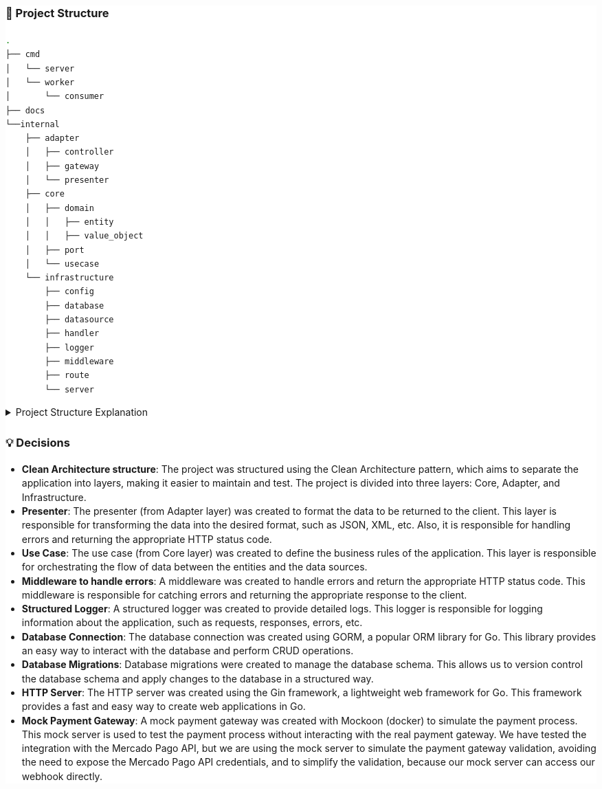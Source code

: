 ### :open_file_folder: Project Structure

```sh
.
├── cmd
│   └── server
│   └── worker
│       └── consumer
├── docs
└──internal
    ├── adapter
    │   ├── controller
    │   ├── gateway
    │   └── presenter
    ├── core
    │   ├── domain
    │   │   ├── entity
    │   │   ├── value_object
    │   ├── port
    │   └── usecase
    └── infrastructure
        ├── config
        ├── database
        ├── datasource
        ├── handler
        ├── logger
        ├── middleware
        ├── route
        └── server
```

<details><summary>Project Structure Explanation</summary></details>

### :bulb: Decisions

- **Clean Architecture structure**: The project was structured using the Clean Architecture pattern, which aims to separate the application into layers, making it easier to maintain and test. The project is divided into three layers: Core, Adapter, and Infrastructure.
- **Presenter**: The presenter (from Adapter layer) was created to format the data to be returned to the client. This layer is responsible for transforming the data into the desired format, such as JSON, XML, etc. Also, it is responsible for handling errors and returning the appropriate HTTP status code.
- **Use Case**: The use case (from Core layer) was created to define the business rules of the application. This layer is responsible for orchestrating the flow of data between the entities and the data sources.
- **Middleware to handle errors**: A middleware was created to handle errors and return the appropriate HTTP status code. This middleware is responsible for catching errors and returning the appropriate response to the client.
- **Structured Logger**: A structured logger was created to provide detailed logs. This logger is responsible for logging information about the application, such as requests, responses, errors, etc.
- **Database Connection**: The database connection was created using GORM, a popular ORM library for Go. This library provides an easy way to interact with the database and perform CRUD operations.
- **Database Migrations**: Database migrations were created to manage the database schema. This allows us to version control the database schema and apply changes to the database in a structured way.
- **HTTP Server**: The HTTP server was created using the Gin framework, a lightweight web framework for Go. This framework provides a fast and easy way to create web applications in Go.
- **Mock Payment Gateway**: A mock payment gateway was created with Mockoon (docker) to simulate the payment process. This mock server is used to test the payment process without interacting with the real payment gateway. We have tested the integration with the Mercado Pago API, but we are using the mock server to simulate the payment gateway validation, avoiding the need to expose the Mercado Pago API credentials, and to simplify the validation, because our mock server can access our webhook directly.
